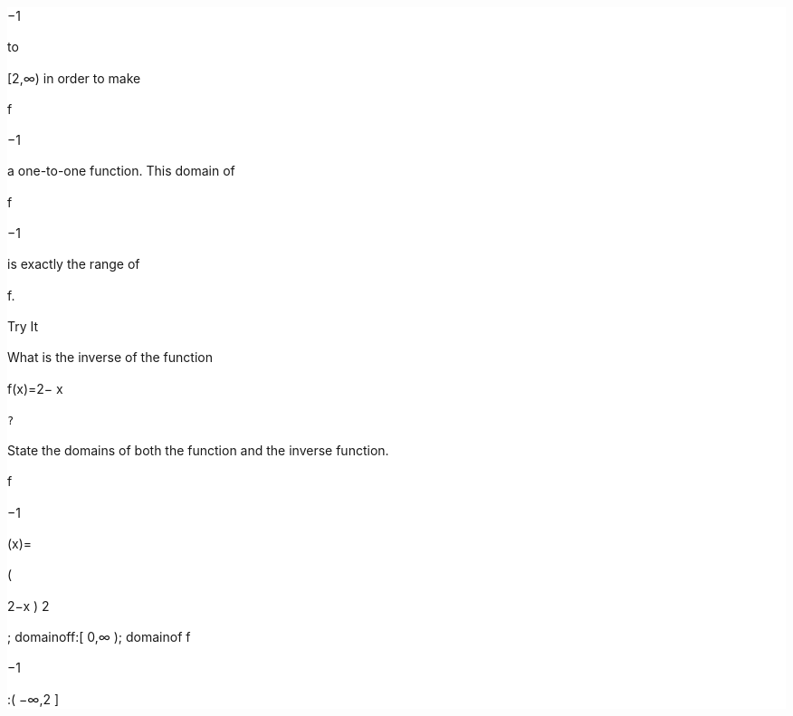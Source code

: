   −1
  
  
   to 
  
 [2,∞)
   in order to make 
  
 
  f
  
  −1
  
  
   a one-to-one function. This domain of 
  
 
  f
  
  −1
  
  
   is exactly the range of 
  
 f.
  
  
  
  
  

  
  Try It
  
  What is the inverse of the function 
   
 f(x)=2−
     x
    
    ?
   
   State the domains of both the function and the inverse function.
   
  
  
  f
  
  −1
  
  (x)=
  
  (
  
  2−x
  )
  2
  
  ; 
domainoff:[ 
  0,∞ );
domainof
  f
  
  −1
  
  :( 
  −∞,2 ]
  
